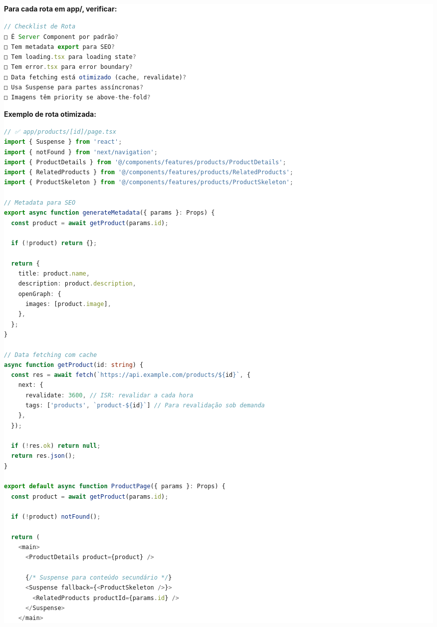 **Para cada rota em app/, verificar:**

```typescript
// Checklist de Rota
□ É Server Component por padrão?
□ Tem metadata export para SEO?
□ Tem loading.tsx para loading state?
□ Tem error.tsx para error boundary?
□ Data fetching está otimizado (cache, revalidate)?
□ Usa Suspense para partes assíncronas?
□ Imagens têm priority se above-the-fold?
```

**Exemplo de rota otimizada:**

```typescript
// ✅ app/products/[id]/page.tsx
import { Suspense } from 'react';
import { notFound } from 'next/navigation';
import { ProductDetails } from '@/components/features/products/ProductDetails';
import { RelatedProducts } from '@/components/features/products/RelatedProducts';
import { ProductSkeleton } from '@/components/features/products/ProductSkeleton';

// Metadata para SEO
export async function generateMetadata({ params }: Props) {
  const product = await getProduct(params.id);
  
  if (!product) return {};
  
  return {
    title: product.name,
    description: product.description,
    openGraph: {
      images: [product.image],
    },
  };
}

// Data fetching com cache
async function getProduct(id: string) {
  const res = await fetch(`https://api.example.com/products/${id}`, {
    next: { 
      revalidate: 3600, // ISR: revalidar a cada hora
      tags: ['products', `product-${id}`] // Para revalidação sob demanda
    },
  });
  
  if (!res.ok) return null;
  return res.json();
}

export default async function ProductPage({ params }: Props) {
  const product = await getProduct(params.id);
  
  if (!product) notFound();

  return (
    <main>
      <ProductDetails product={product} />
      
      {/* Suspense para conteúdo secundário */}
      <Suspense fallback={<ProductSkeleton />}>
        <RelatedProducts productId={params.id} />
      </Suspense>
    </main>
```
